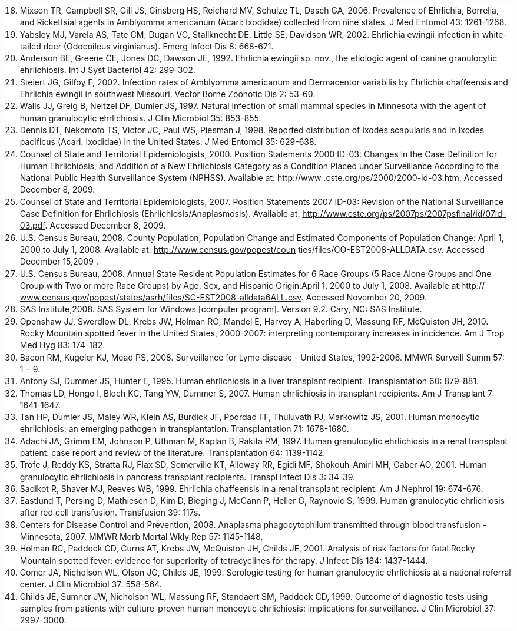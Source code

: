 18. Mixson TR, Campbell SR, Gill JS, Ginsberg HS, Reichard MV, Schulze TL, Dasch GA, 2006. Prevalence of Ehrlichia, Borrelia, and Rickettsial agents in Amblyomma americanum (Acari: Ixodidae) collected from nine states. J Med Entomol 43: 1261-1268.
19. Yabsley MJ, Varela AS, Tate CM, Dugan VG, Stallknecht DE, Little SE, Davidson WR, 2002. Ehrlichia ewingii infection in white-tailed deer (Odocoileus virginianus). Emerg Infect Dis 8: 668-671.
20. Anderson BE, Greene CE, Jones DC, Dawson JE, 1992. Ehrlichia ewingii sp. nov., the etiologic agent of canine granulocytic ehrlichiosis. Int J Syst Bacteriol 42: 299-302.
21. Steiert JG, Gilfoy F, 2002. Infection rates of Amblyomma americanum and Dermacentor variabilis by Ehrlichia chaffeensis and Ehrlichia ewingii in southwest Missouri. Vector Borne Zoonotic Dis 2: 53-60.
22. Walls JJ, Greig B, Neitzel DF, Dumler JS, 1997. Natural infection of small mammal species in Minnesota with the agent of human granulocytic ehrlichiosis. J Clin Microbiol 35: 853-855.
23. Dennis DT, Nekomoto TS, Victor JC, Paul WS, Piesman J, 1998. Reported distribution of Ixodes scapularis and in Ixodes pacificus (Acari: Ixodidae) in the United States. $J$ Med Entomol 35: 629-638.
24. Counsel of State and Territorial Epidemiologists, 2000. Position Statements 2000 ID-03: Changes in the Case Definition for Human Ehrlichiosis, and Addition of a New Ehrlichiosis Category as a Condition Placed under Surveillance According to the National Public Health Surveillance System (NPHSS). Available at: http://www .cste.org/ps/2000/2000-id-03.htm. Accessed December 8, 2009.
25. Counsel of State and Territorial Epidemiologists, 2007. Position Statements 2007 ID-03: Revision of the National Surveillance Case Definition for Ehrlichiosis (Ehrlichiosis/Anaplasmosis). Available at: http://www.cste.org/ps/2007ps/2007psfinal/id/07id-03.pdf. Accessed December 8, 2009.
26. U.S. Census Bureau, 2008. County Population, Population Change and Estimated Components of Population Change: April 1, 2000 to July 1, 2008. Available at: http://www.census.gov/popest/coun ties/files/CO-EST2008-ALLDATA.csv. Accessed December 15,2009 .
27. U.S. Census Bureau, 2008. Annual State Resident Population Estimates for 6 Race Groups (5 Race Alone Groups and One Group with Two or more Race Groups) by Age, Sex, and Hispanic Origin:April 1, 2000 to July 1, 2008. Available at:http:// www.census.gov/popest/states/asrh/files/SC-EST2008-alldata6ALL.csv. Accessed November 20, 2009.
28. SAS Institute,2008. SAS System for Windows [computer program]. Version 9.2. Cary, NC: SAS Institute.
29. Openshaw JJ, Swerdlow DL, Krebs JW, Holman RC, Mandel E, Harvey A, Haberling D, Massung RF, McQuiston JH, 2010. Rocky Mountain spotted fever in the United States, 2000-2007: interpreting contemporary increases in incidence. Am J Trop Med Hyg 83: 174-182.
30. Bacon RM, Kugeler KJ, Mead PS, 2008. Surveillance for Lyme disease - United States, 1992-2006. MMWR Surveill Summ 57: $1-9$.
31. Antony SJ, Dummer JS, Hunter E, 1995. Human ehrlichiosis in a liver transplant recipient. Transplantation 60: 879-881.
32. Thomas LD, Hongo I, Bloch KC, Tang YW, Dummer S, 2007. Human ehrlichiosis in transplant recipients. Am J Transplant 7: 1641-1647.
33. Tan HP, Dumler JS, Maley WR, Klein AS, Burdick JF, Poordad FF, Thuluvath PJ, Markowitz JS, 2001. Human monocytic ehrlichiosis: an emerging pathogen in transplantation. Transplantation 71: 1678-1680.
34. Adachi JA, Grimm EM, Johnson P, Uthman M, Kaplan B, Rakita RM, 1997. Human granulocytic ehrlichiosis in a renal transplant patient: case report and review of the literature. Transplantation 64: 1139-1142.
35. Trofe J, Reddy KS, Stratta RJ, Flax SD, Somerville KT, Alloway RR, Egidi MF, Shokouh-Amiri MH, Gaber AO, 2001. Human granulocytic ehrlichiosis in pancreas transplant recipients. Transpl Infect Dis 3: 34-39.
36. Sadikot R, Shaver MJ, Reeves WB, 1999. Ehrlichia chaffeensis in a renal transplant recipient. Am J Nephrol 19: 674-676.
37. Eastlund T, Persing D, Mathiesen D, Kim D, Bieging J, McCann P, Heller G, Raynovic S, 1999. Human granulocytic ehrlichiosis after red cell transfusion. Transfusion 39: 117s.
38. Centers for Disease Control and Prevention, 2008. Anaplasma phagocytophilum transmitted through blood transfusion - Minnesota, 2007. MMWR Morb Mortal Wkly Rep 57: 1145-1148,
39. Holman RC, Paddock CD, Curns AT, Krebs JW, McQuiston JH, Childs JE, 2001. Analysis of risk factors for fatal Rocky Mountain spotted fever: evidence for superiority of tetracyclines for therapy. $J$ Infect Dis 184: 1437-1444.
40. Comer JA, Nicholson WL, Olson JG, Childs JE, 1999. Serologic testing for human granulocytic ehrlichiosis at a national referral center. J Clin Microbiol 37: 558-564.
41. Childs JE, Sumner JW, Nicholson WL, Massung RF, Standaert SM, Paddock CD, 1999. Outcome of diagnostic tests using samples from patients with culture-proven human monocytic ehrlichiosis: implications for surveillance. J Clin Microbiol 37: 2997-3000.

[^0]:    *Address correspondence to Jennifer H. McQuiston, Division of Vectorborne Infectious Diseases, National Center for Enteric, Zoonotic, and Infectious Disease, Centers for Disease Control and Prevention, 1600 Clifton Road, Mailstop G44, Atlanta, GA 30333. E-mail: fzh7@cdc.gov